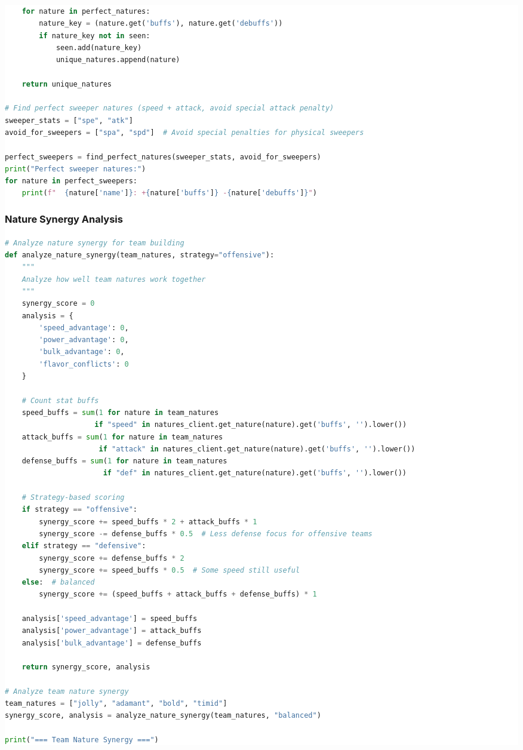 ```python
    for nature in perfect_natures:
        nature_key = (nature.get('buffs'), nature.get('debuffs'))
        if nature_key not in seen:
            seen.add(nature_key)
            unique_natures.append(nature)

    return unique_natures

# Find perfect sweeper natures (speed + attack, avoid special attack penalty)
sweeper_stats = ["spe", "atk"]
avoid_for_sweepers = ["spa", "spd"]  # Avoid special penalties for physical sweepers

perfect_sweepers = find_perfect_natures(sweeper_stats, avoid_for_sweepers)
print("Perfect sweeper natures:")
for nature in perfect_sweepers:
    print(f"  {nature['name']}: +{nature['buffs']} -{nature['debuffs']}")
```

### Nature Synergy Analysis

```python
# Analyze nature synergy for team building
def analyze_nature_synergy(team_natures, strategy="offensive"):
    """
    Analyze how well team natures work together
    """
    synergy_score = 0
    analysis = {
        'speed_advantage': 0,
        'power_advantage': 0,
        'bulk_advantage': 0,
        'flavor_conflicts': 0
    }

    # Count stat buffs
    speed_buffs = sum(1 for nature in team_natures
                     if "speed" in natures_client.get_nature(nature).get('buffs', '').lower())
    attack_buffs = sum(1 for nature in team_natures
                      if "attack" in natures_client.get_nature(nature).get('buffs', '').lower())
    defense_buffs = sum(1 for nature in team_natures
                       if "def" in natures_client.get_nature(nature).get('buffs', '').lower())

    # Strategy-based scoring
    if strategy == "offensive":
        synergy_score += speed_buffs * 2 + attack_buffs * 1
        synergy_score -= defense_buffs * 0.5  # Less defense focus for offensive teams
    elif strategy == "defensive":
        synergy_score += defense_buffs * 2
        synergy_score += speed_buffs * 0.5  # Some speed still useful
    else:  # balanced
        synergy_score += (speed_buffs + attack_buffs + defense_buffs) * 1

    analysis['speed_advantage'] = speed_buffs
    analysis['power_advantage'] = attack_buffs
    analysis['bulk_advantage'] = defense_buffs

    return synergy_score, analysis

# Analyze team nature synergy
team_natures = ["jolly", "adamant", "bold", "timid"]
synergy_score, analysis = analyze_nature_synergy(team_natures, "balanced")

print("=== Team Nature Synergy ===")
```